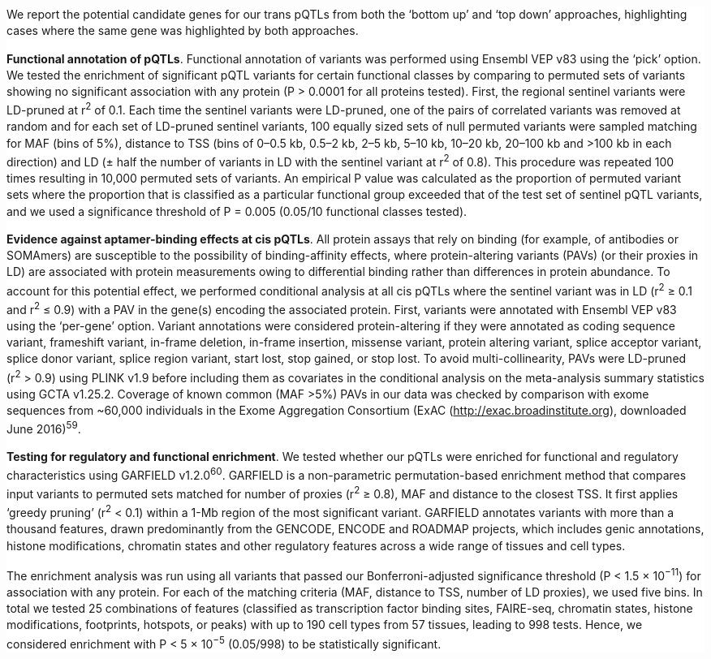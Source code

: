 We report the potential candidate genes for our trans pQTLs from both the ‘bottom up’ and ‘top down’ approaches, highlighting cases where the same gene was 
highlighted by both approaches.

**Functional annotation of pQTLs**. Functional annotation of variants was performed using Ensembl VEP v83 using the ‘pick’ option. We tested the enrichment of 
significant pQTL variants for certain functional classes by comparing to permuted sets of variants showing no significant association with any protein (P > 0.0001 
for all proteins tested). First, the regional sentinel variants were LD-pruned at r<sup>2</sup> of 0.1. Each time the sentinel variants were LD-pruned, one of the 
pairs of correlated variants was removed at random and for each set of LD-pruned sentinel variants, 100 equally sized sets of null permuted variants were sampled 
matching for MAF (bins of 5%), distance to TSS (bins of 0–0.5 kb, 0.5–2 kb, 2–5 kb, 5–10 kb, 10–20 kb, 20–100 kb and >100 kb in each direction) and LD (± half the 
number of variants in LD with the sentinel variant at r<sup>2</sup> of 0.8). This procedure was repeated 100 times resulting in 10,000 permuted sets of variants. 
An empirical P value was calculated as the proportion of permuted variant sets where the proportion that is classified as a particular functional group exceeded 
that of the test set of sentinel pQTL variants, and we used a significance threshold of P = 0.005 (0.05/10 functional classes tested).

**Evidence against aptamer-binding effects at cis pQTLs**. All protein assays that rely on binding (for example, of antibodies or SOMAmers) are susceptible to the 
possibility of binding-affinity effects, where protein-altering variants (PAVs) (or their proxies in LD) are associated with protein measurements owing to 
differential binding rather than differences in protein abundance. To account for this potential effect, we performed conditional analysis at all cis pQTLs where 
the sentinel variant was in LD (r<sup>2</sup> ≥ 0.1 and r<sup>2</sup> ≤ 0.9) with a PAV in the gene(s) encoding the associated protein. First, variants were 
annotated with Ensembl VEP v83 using the ‘per-gene’ option. Variant annotations were considered protein-altering if they were annotated as coding sequence 
variant, frameshift variant, in-frame deletion, in-frame insertion, missense variant, protein altering variant, splice acceptor variant, splice donor variant, 
splice region variant, start lost, stop gained, or stop lost. To avoid multi-collinearity, PAVs were LD-pruned (r<sup>2</sup> > 0.9) using PLINK v1.9 before 
including them as covariates in the conditional analysis on the meta-analysis summary statistics using GCTA v1.25.2. Coverage of known common (MAF >5%) PAVs in 
our data was checked by comparison with exome sequences from ~60,000 individuals in the Exome Aggregation Consortium (ExAC (http://exac.broadinstitute.org), 
downloaded June 2016)<sup>59</sup>.

**Testing for regulatory and functional enrichment**. We tested whether our pQTLs were enriched for functional and regulatory characteristics using GARFIELD 
v1.2.0<sup>60</sup>. GARFIELD is a non-parametric permutation-based enrichment method that compares input variants to permuted sets matched for number of proxies 
(r<sup>2</sup> ≥ 0.8), MAF and distance to the closest TSS. It first applies ‘greedy pruning’ (r<sup>2</sup> < 0.1) within a 1-Mb region of the most significant 
variant. GARFIELD annotates variants with more than a thousand features, drawn predominantly from the GENCODE, ENCODE and ROADMAP projects, which includes genic 
annotations, histone modifications, chromatin states and other regulatory features across a wide range of tissues and cell types.

The enrichment analysis was run using all variants that passed our Bonferroni-adjusted significance threshold (P < 1.5 × 10<sup>−11</sup>) for association with 
any protein. For each of the matching criteria (MAF, distance to TSS, number of LD proxies), we used five bins. In total we tested 25 combinations of features 
(classified as transcription factor binding sites, FAIRE-seq, chromatin states, histone modifications, footprints, hotspots, or peaks) with up to 190 cell types 
from 57 tissues, leading to 998 tests. Hence, we considered enrichment with P < 5 × 10<sup>−5</sup> (0.05/998) to be statistically significant.
